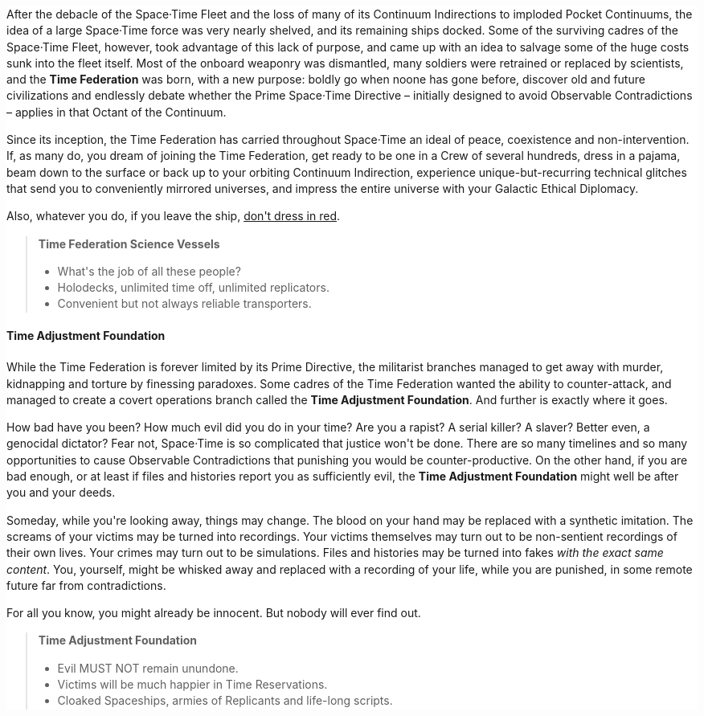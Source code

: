 After the debacle of the Space·Time Fleet and the loss of many of its Continuum Indirections to imploded Pocket Continuums, the idea of a large Space·Time force was very nearly shelved, and its remaining ships docked. Some of the surviving cadres of the Space·Time Fleet, however, took advantage of this lack of purpose, and came up with an idea to salvage some of the huge costs sunk into the fleet itself. Most of the onboard weaponry was dismantled, many soldiers were retrained or replaced by scientists, and the **Time Federation** was born, with a new purpose: boldly go when noone has gone before, discover old and future civilizations and endlessly debate whether the Prime Space·Time Directive – initially designed to avoid Observable Contradictions – applies in that Octant of the Continuum.

Since its inception, the Time Federation has carried throughout Space·Time an ideal of peace, coexistence and non-intervention. If, as many do, you dream of joining the Time Federation, get ready to be one in a Crew of several hundreds, dress in a pajama, beam down to the surface or back up to your orbiting Continuum Indirection, experience unique-but-recurring technical glitches that send you to conveniently mirrored universes, and impress the entire universe with your Galactic Ethical Diplomacy.

Also, whatever you do, if you leave the ship, [don't dress in red](https://tvtropes.org/pmwiki/pmwiki.php/Main/RedShirt).

> **Time Federation Science Vessels**
>
> * What's the job of all these people?
> * Holodecks, unlimited time off, unlimited replicators.
> * Convenient but not always reliable transporters.

#### Time Adjustment Foundation

While the Time Federation is forever limited by its Prime Directive, the militarist branches managed to get away with murder, kidnapping and torture by finessing paradoxes. Some cadres of the Time Federation wanted the ability to counter-attack, and managed to create a covert operations branch called the **Time Adjustment Foundation**. And further is exactly where it goes.

How bad have you been? How much evil did you do in your time? Are you a rapist? A serial killer? A slaver? Better even, a genocidal dictator? Fear not, Space·Time is so complicated that justice won't be done. There are so many timelines and so many opportunities to cause Observable Contradictions that punishing you would be counter-productive. On the other hand, if you are bad enough, or at least if files and histories report you as sufficiently evil, the **Time Adjustment Foundation** might well be after you and your deeds.

Someday, while you're looking away, things may change. The blood on your hand may be replaced with a synthetic imitation. The screams of your victims may be turned into recordings. Your victims themselves may turn out to be non-sentient recordings of their own lives. Your crimes may turn out to be simulations. Files and histories may be turned into fakes _with the exact same content_. You, yourself, might be whisked away and replaced with a recording of your life, while you are punished, in some remote future far from contradictions.

For all you know, you might already be innocent. But nobody will ever find out.

> **Time Adjustment Foundation**
>
> * Evil MUST NOT remain unundone.
> * Victims will be much happier in Time Reservations.
> * Cloaked Spaceships, armies of Replicants and life-long scripts.
